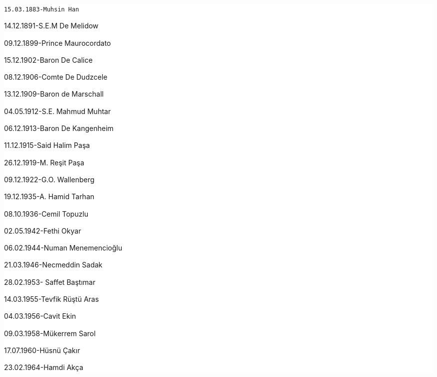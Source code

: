     15.03.1883-Muhsin Han
   </p>
   <p class="MsoNormal">
    14.12.1891-S.E.M De Melidow
   </p>
   <p class="MsoNormal">
    09.12.1899-Prince Maurocordato
   </p>
   <p class="MsoNormal">
    15.12.1902-Baron De Calice
   </p>
   <p class="MsoNormal">
    08.12.1906-Comte De Dudzcele
   </p>
   <p class="MsoNormal">
    13.12.1909-Baron de Marschall
   </p>
   <p class="MsoNormal">
    04.05.1912-S.E. Mahmud Muhtar
   </p>
   <p class="MsoNormal">
    06.12.1913-Baron De Kangenheim
   </p>
   <p class="MsoNormal">
    11.12.1915-Said Halim Paşa
   </p>
   <p class="MsoNormal">
    26.12.1919-M. Reşit Paşa
   </p>
   <p class="MsoNormal">
    09.12.1922-G.O. Wallenberg
   </p>
   <p class="MsoNormal">
    19.12.1935-A. Hamid Tarhan
   </p>
   <p class="MsoNormal">
    08.10.1936-Cemil Topuzlu
   </p>
   <p class="MsoNormal">
    02.05.1942-Fethi Okyar
   </p>
   <p class="MsoNormal">
    06.02.1944-Numan Menemencioğlu
   </p>
   <p class="MsoNormal">
    21.03.1946-Necmeddin Sadak
   </p>
   <p class="MsoNormal">
    28.02.1953- Saffet Baştımar
   </p>
   <p class="MsoNormal">
    14.03.1955-Tevfik Rüştü Aras
   </p>
   <p class="MsoNormal">
    04.03.1956-Cavit Ekin
   </p>
   <p class="MsoNormal">
    09.03.1958-Mükerrem Sarol
   </p>
   <p class="MsoNormal">
    17.07.1960-Hüsnü Çakır
   </p>
   <p class="MsoNormal">
    23.02.1964-Hamdi Akça